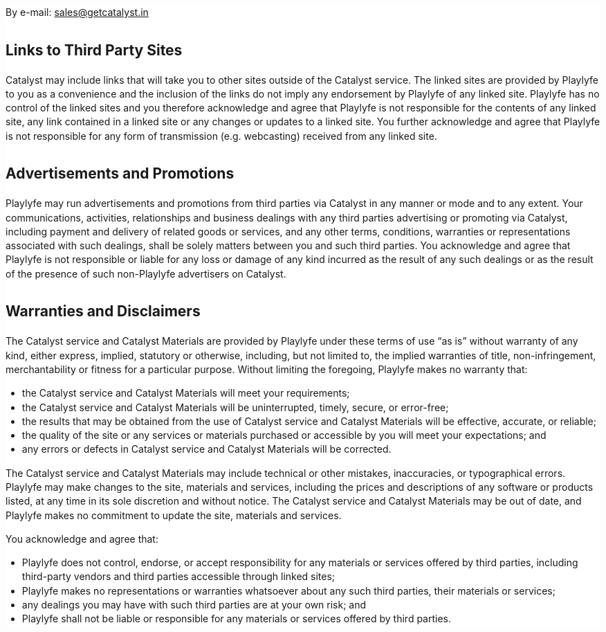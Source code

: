 By e-mail: sales@getcatalyst.in

## Links to Third Party Sites

Catalyst may include links that will take you to other sites outside of the Catalyst service. The linked sites are provided by Playlyfe to you as a convenience and the inclusion of the links do not imply any endorsement by Playlyfe of any linked site. Playlyfe has no control of the linked sites and you therefore acknowledge and agree that Playlyfe is not responsible for the contents of any linked site, any link contained in a linked site or any changes or updates to a linked site. You further acknowledge and agree that Playlyfe is not responsible for any form of transmission (e.g. webcasting) received from any linked site.

## Advertisements and Promotions

Playlyfe may run advertisements and promotions from third parties via Catalyst in any manner or mode and to any extent. Your communications, activities, relationships and business dealings with any third parties advertising or promoting via Catalyst, including payment and delivery of related goods or services, and any other terms, conditions, warranties or representations associated with such dealings, shall be solely matters between you and such third parties. You acknowledge and agree that Playlyfe is not responsible or liable for any loss or damage of any kind incurred as the result of any such dealings or as the result of the presence of such non-Playlyfe advertisers on Catalyst.

## Warranties and Disclaimers

The Catalyst service and Catalyst Materials are provided by Playlyfe under these terms of use “as is” without warranty of any kind, either express, implied, statutory or otherwise, including, but not limited to, the implied warranties of title, non-infringement, merchantability or fitness for a particular purpose. Without limiting the foregoing, Playlyfe makes no warranty that:

* the Catalyst service and Catalyst Materials will meet your requirements;
* the Catalyst service and Catalyst Materials will be uninterrupted, timely, secure, or error-free;
* the results that may be obtained from the use of Catalyst service and Catalyst Materials will be effective, accurate, or reliable;
* the quality of the site or any services or materials purchased or accessible by you will meet your expectations; and
* any errors or defects in Catalyst service and Catalyst Materials will be corrected.

The Catalyst service and Catalyst Materials may include technical or other mistakes, inaccuracies, or typographical errors. Playlyfe may make changes to the site, materials and services, including the prices and descriptions of any software or products listed, at any time in its sole discretion and without notice. The Catalyst service and Catalyst Materials may be out of date, and Playlyfe makes no commitment to update the site, materials and services.

You acknowledge and agree that:

* Playlyfe does not control, endorse, or accept responsibility for any materials or services offered by third parties, including third-party vendors and third parties accessible through linked sites;
* Playlyfe makes no representations or warranties whatsoever about any such third parties, their materials or services;
* any dealings you may have with such third parties are at your own risk; and
* Playlyfe shall not be liable or responsible for any materials or services offered by third parties.
